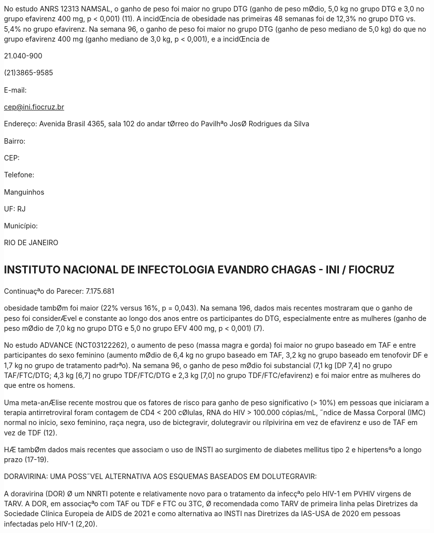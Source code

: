 No estudo ANRS 12313 NAMSAL, o ganho de peso foi maior no grupo DTG (ganho de peso mØdio, 5,0 kg no grupo DTG e 3,0 no grupo efavirenz 400 mg, p &lt; 0,001) (11). A incidŒncia de obesidade nas primeiras 48 semanas foi de 12,3% no grupo DTG vs. 5,4% no grupo efavirenz. Na semana 96, o ganho de peso foi maior no grupo DTG (ganho de peso mediano de 5,0 kg) do que no grupo efavirenz 400 mg (ganho mediano de 3,0 kg, p &lt; 0,001), e a incidŒncia de

21.040-900

(21)3865-9585

E-mail:

cep@ini.fiocruz.br

Endereço: Avenida Brasil 4365, sala 102 do andar tØrreo do Pavilhªo JosØ Rodrigues da Silva

Bairro:

CEP:

Telefone:

Manguinhos

UF: RJ

Município:

RIO DE JANEIRO

## INSTITUTO NACIONAL DE INFECTOLOGIA EVANDRO CHAGAS - INI / FIOCRUZ



Continuaçªo do Parecer: 7.175.681

obesidade tambØm foi maior (22% versus 16%, p = 0,043). Na semana 196, dados mais recentes mostraram que o ganho de peso foi considerÆvel e constante ao longo dos anos entre os participantes do DTG, especialmente entre as mulheres (ganho de peso mØdio de 7,0 kg no grupo DTG e 5,0 no grupo EFV 400 mg, p &lt; 0,001) (7).

No estudo ADVANCE (NCT03122262), o aumento de peso (massa magra e gorda) foi maior no grupo baseado em TAF e entre participantes do sexo feminino (aumento mØdio de 6,4 kg no grupo baseado em TAF, 3,2 kg no grupo baseado em tenofovir DF e 1,7 kg no grupo de tratamento padrªo). Na semana 96, o ganho de peso mØdio foi substancial (7,1 kg [DP 7,4] no grupo TAF/FTC/DTG; 4,3 kg [6,7] no grupo TDF/FTC/DTG e 2,3 kg [7,0] no grupo TDF/FTC/efavirenz) e foi maior entre as mulheres do que entre os homens.

Uma meta-anÆlise recente mostrou que os fatores de risco para ganho de peso significativo (&gt; 10%) em pessoas que iniciaram a terapia antirretroviral foram contagem de CD4 &lt; 200 cØlulas, RNA do HIV &gt; 100.000 cópias/mL, ˝ndice de Massa Corporal (IMC) normal no início, sexo feminino, raça negra, uso de bictegravir, dolutegravir ou rilpivirina em vez de efavirenz e uso de TAF em vez de TDF (12).

HÆ tambØm dados mais recentes que associam o uso de INSTI ao surgimento de diabetes mellitus tipo 2 e hipertensªo a longo prazo (17-19).

DORAVIRINA: UMA POSS˝VEL ALTERNATIVA AOS ESQUEMAS BASEADOS EM DOLUTEGRAVIR:

A doravirina (DOR) Ø um NNRTI potente e relativamente novo para o tratamento da infecçªo pelo HIV-1 em PVHIV virgens de TARV. A DOR, em associaçªo com TAF ou TDF e FTC ou 3TC, Ø recomendada como TARV de primeira linha pelas Diretrizes da Sociedade Clínica Europeia de AIDS de 2021 e como alternativa ao INSTI nas Diretrizes da IAS-USA de 2020 em pessoas infectadas pelo HIV-1 (2,20).
